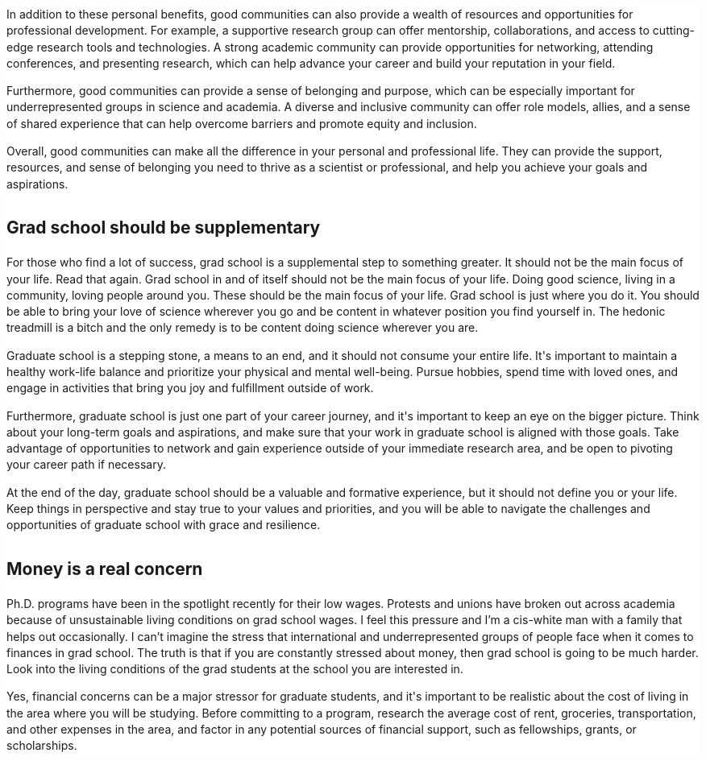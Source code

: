 In addition to these personal benefits, good communities can also provide a wealth of resources and opportunities for professional development. For example, a supportive research group can offer mentorship, collaborations, and access to cutting-edge research tools and technologies. A strong academic community can provide opportunities for networking, attending conferences, and presenting research, which can help advance your career and build your reputation in your field.

Furthermore, good communities can provide a sense of belonging and purpose, which can be especially important for underrepresented groups in science and academia. A diverse and inclusive community can offer role models, allies, and a sense of shared experience that can help overcome barriers and promote equity and inclusion.

Overall, good communities can make all the difference in your personal and professional life. They can provide the support, resources, and sense of belonging you need to thrive as a scientist or professional, and help you achieve your goals and aspirations.

## Grad school should be supplementary
For those who find a lot of success, grad school is a supplemental step to something greater. It should not be the main focus of your life. Read that again. Grad school in and of itself should not be the main focus of your life. Doing good science, living in a community, loving people around you. These should be the main focus of your life. Grad school is just where you do it. You should be able to bring your love of science wherever you go and be content in whatever position you find yourself in. The hedonic treadmill is a bitch and the only remedy is to be content doing science wherever you are.

Graduate school is a stepping stone, a means to an end, and it should not consume your entire life. It's important to maintain a healthy work-life balance and prioritize your physical and mental well-being. Pursue hobbies, spend time with loved ones, and engage in activities that bring you joy and fulfillment outside of work.

Furthermore, graduate school is just one part of your career journey, and it's important to keep an eye on the bigger picture. Think about your long-term goals and aspirations, and make sure that your work in graduate school is aligned with those goals. Take advantage of opportunities to network and gain experience outside of your immediate research area, and be open to pivoting your career path if necessary.

At the end of the day, graduate school should be a valuable and formative experience, but it should not define you or your life. Keep things in perspective and stay true to your values and priorities, and you will be able to navigate the challenges and opportunities of graduate school with grace and resilience.

## Money is a real concern
Ph.D. programs have been in the spotlight recently for their low wages. Protests and unions have broken out across academia because of unsustainable living conditions on grad school wages. I feel this pressure and I’m a cis-white man with a family that helps out occasionally. I can’t imagine the stress that international and underrepresented groups of people face when it comes to finances in grad school. The truth is that if you are constantly stressed about money, then grad school is going to be much harder. Look into the living conditions of the grad students at the school you are interested in.

Yes, financial concerns can be a major stressor for graduate students, and it's important to be realistic about the cost of living in the area where you will be studying. Before committing to a program, research the average cost of rent, groceries, transportation, and other expenses in the area, and factor in any potential sources of financial support, such as fellowships, grants, or scholarships.
